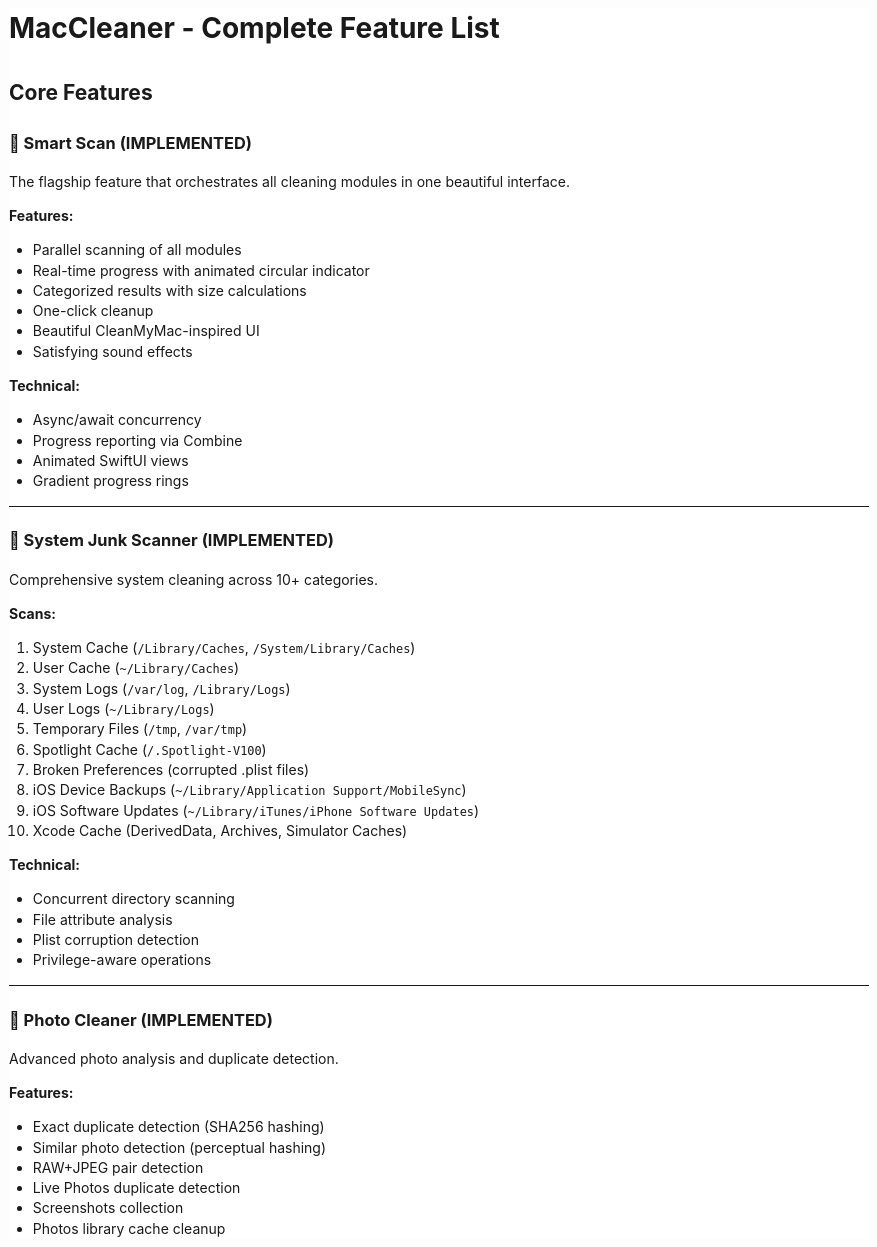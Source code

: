 # MacCleaner - Complete Feature List

## Core Features

### 🌟 Smart Scan (IMPLEMENTED)
The flagship feature that orchestrates all cleaning modules in one beautiful interface.

**Features:**
- Parallel scanning of all modules
- Real-time progress with animated circular indicator
- Categorized results with size calculations
- One-click cleanup
- Beautiful CleanMyMac-inspired UI
- Satisfying sound effects

**Technical:**
- Async/await concurrency
- Progress reporting via Combine
- Animated SwiftUI views
- Gradient progress rings

---

### 🧹 System Junk Scanner (IMPLEMENTED)
Comprehensive system cleaning across 10+ categories.

**Scans:**
1. System Cache (`/Library/Caches`, `/System/Library/Caches`)
2. User Cache (`~/Library/Caches`)
3. System Logs (`/var/log`, `/Library/Logs`)
4. User Logs (`~/Library/Logs`)
5. Temporary Files (`/tmp`, `/var/tmp`)
6. Spotlight Cache (`/.Spotlight-V100`)
7. Broken Preferences (corrupted .plist files)
8. iOS Device Backups (`~/Library/Application Support/MobileSync`)
9. iOS Software Updates (`~/Library/iTunes/iPhone Software Updates`)
10. Xcode Cache (DerivedData, Archives, Simulator Caches)

**Technical:**
- Concurrent directory scanning
- File attribute analysis
- Plist corruption detection
- Privilege-aware operations

---

### 📸 Photo Cleaner (IMPLEMENTED)
Advanced photo analysis and duplicate detection.

**Features:**
- Exact duplicate detection (SHA256 hashing)
- Similar photo detection (perceptual hashing)
- RAW+JPEG pair detection
- Live Photos duplicate detection
- Screenshots collection
- Photos library cache cleanup
